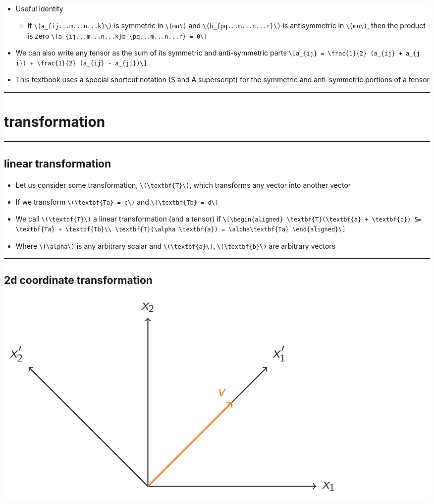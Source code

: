 - Useful identity
	- If `\(a_{ij...m...n...k}\)` is symmetric in `\(mn\)` and `\(b_{pq...m...n...r}\)` is antisymmetric in `\(mn\)`, then the product is zero
`\[a_{ij...m...n...k}b_{pq...m...n...r} = 0\]`

- We can also write any tensor as the sum of its symmetric and anti-symmetric parts
`\[a_{ij} = \frac{1}{2} (a_{ij} + a_{ji}) + \frac{1}{2} (a_{ij} - a_{ji})\]`

- This textbook uses a special shortcut notation (S and A superscript) for the symmetric and anti-symmetric portions of a tensor

---

# transformation

----
## linear transformation

- Let us consider some transformation, `\(\textbf{T}\)`, which transforms any vector into another vector
- If we transform `\(\textbf{Ta} = c\)` and `\(\textbf{Tb} = d\)`
- We call `\(\textbf{T}\)` a linear transformation (and a tensor) if
`\[\begin{aligned}
	\textbf{T}(\textbf{a} + \textbf{b}) &= \textbf{Ta} + \textbf{Tb}\\
	\textbf{T}(\alpha \textbf{a}) = \alpha\textbf{Ta}
\end{aligned}\]`

- Where `\(\alpha\)` is any arbitrary scalar and `\(\textbf{a}\)`, `\(\textbf{b}\)` are arbitrary vectors

----
## 2d coordinate transformation 

![2d coordinate transformation example with vector pointing from (0,0) to (1,1)](../images/transform2d.svg)
